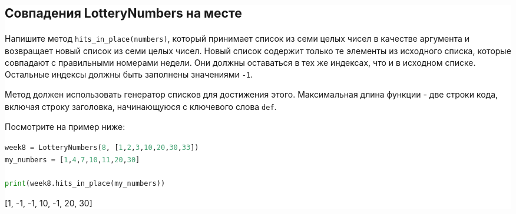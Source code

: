 ## Совпадения LotteryNumbers на месте

Напишите метод `hits_in_place(numbers)`, который принимает список из семи целых чисел в качестве аргумента и возвращает новый список из семи целых чисел. Новый список содержит только те элементы из исходного списка, которые совпадают с правильными номерами недели. Они должны оставаться в тех же индексах, что и в исходном списке. Остальные индексы должны быть заполнены значениями `-1`.

Метод должен использовать генератор списков для достижения этого. Максимальная длина функции - две строки кода, включая строку заголовка, начинающуюся с ключевого слова `def`.

Посмотрите на пример ниже:

```python
week8 = LotteryNumbers(8, [1,2,3,10,20,30,33])
my_numbers = [1,4,7,10,11,20,30]

print(week8.hits_in_place(my_numbers))
```

<sample-output>

[1, -1, -1, 10, -1, 20, 30]

</sample-output>

</programming-exercise>
